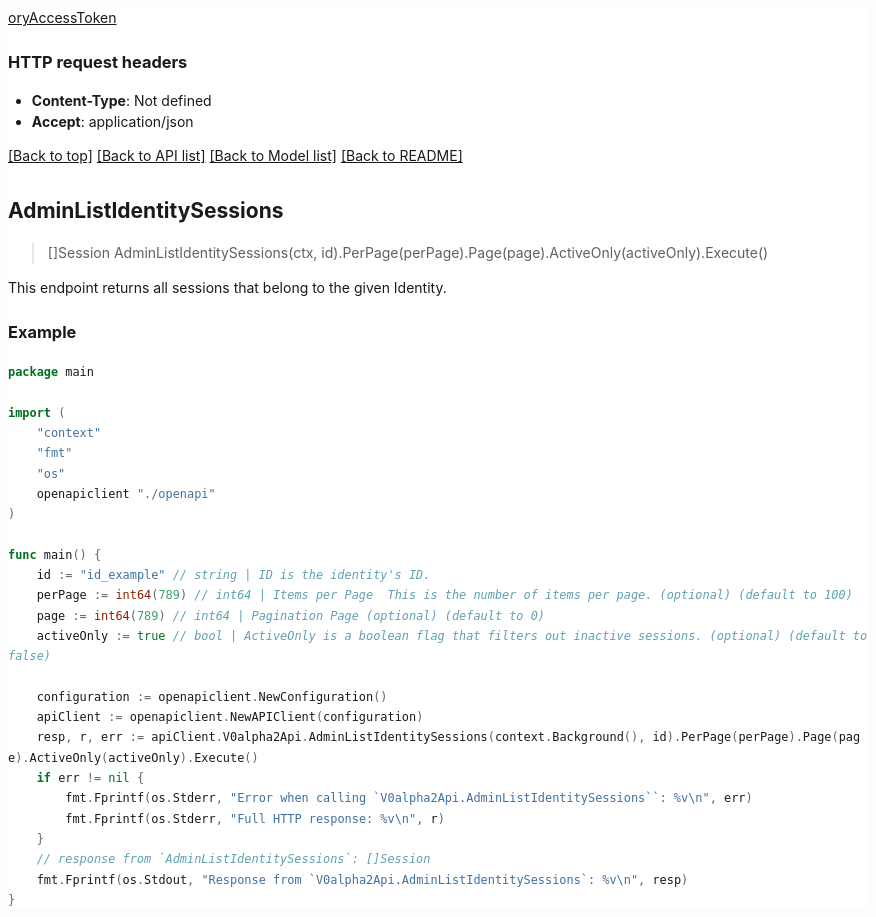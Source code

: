 [oryAccessToken](../README.md#oryAccessToken)

### HTTP request headers

- **Content-Type**: Not defined
- **Accept**: application/json

[[Back to top]](#) [[Back to API list]](../README.md#documentation-for-api-endpoints)
[[Back to Model list]](../README.md#documentation-for-models)
[[Back to README]](../README.md)


## AdminListIdentitySessions

> []Session AdminListIdentitySessions(ctx, id).PerPage(perPage).Page(page).ActiveOnly(activeOnly).Execute()

This endpoint returns all sessions that belong to the given Identity.



### Example

```go
package main

import (
    "context"
    "fmt"
    "os"
    openapiclient "./openapi"
)

func main() {
    id := "id_example" // string | ID is the identity's ID.
    perPage := int64(789) // int64 | Items per Page  This is the number of items per page. (optional) (default to 100)
    page := int64(789) // int64 | Pagination Page (optional) (default to 0)
    activeOnly := true // bool | ActiveOnly is a boolean flag that filters out inactive sessions. (optional) (default to false)

    configuration := openapiclient.NewConfiguration()
    apiClient := openapiclient.NewAPIClient(configuration)
    resp, r, err := apiClient.V0alpha2Api.AdminListIdentitySessions(context.Background(), id).PerPage(perPage).Page(page).ActiveOnly(activeOnly).Execute()
    if err != nil {
        fmt.Fprintf(os.Stderr, "Error when calling `V0alpha2Api.AdminListIdentitySessions``: %v\n", err)
        fmt.Fprintf(os.Stderr, "Full HTTP response: %v\n", r)
    }
    // response from `AdminListIdentitySessions`: []Session
    fmt.Fprintf(os.Stdout, "Response from `V0alpha2Api.AdminListIdentitySessions`: %v\n", resp)
}
```
